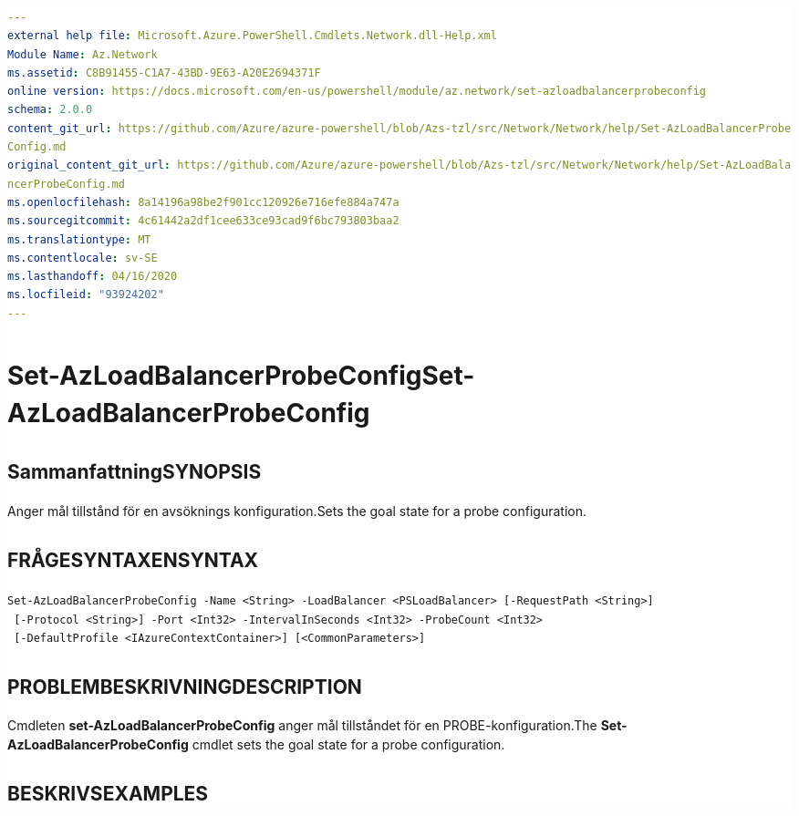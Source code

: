 ```yaml
---
external help file: Microsoft.Azure.PowerShell.Cmdlets.Network.dll-Help.xml
Module Name: Az.Network
ms.assetid: C8B91455-C1A7-43BD-9E63-A20E2694371F
online version: https://docs.microsoft.com/en-us/powershell/module/az.network/set-azloadbalancerprobeconfig
schema: 2.0.0
content_git_url: https://github.com/Azure/azure-powershell/blob/Azs-tzl/src/Network/Network/help/Set-AzLoadBalancerProbeConfig.md
original_content_git_url: https://github.com/Azure/azure-powershell/blob/Azs-tzl/src/Network/Network/help/Set-AzLoadBalancerProbeConfig.md
ms.openlocfilehash: 8a14196a98be2f901cc120926e716efe884a747a
ms.sourcegitcommit: 4c61442a2df1cee633ce93cad9f6bc793803baa2
ms.translationtype: MT
ms.contentlocale: sv-SE
ms.lasthandoff: 04/16/2020
ms.locfileid: "93924202"
---
```

# <span data-ttu-id="b4575-101">Set-AzLoadBalancerProbeConfig</span><span class="sxs-lookup"><span data-stu-id="b4575-101">Set-AzLoadBalancerProbeConfig</span></span>

## <span data-ttu-id="b4575-102">Sammanfattning</span><span class="sxs-lookup"><span data-stu-id="b4575-102">SYNOPSIS</span></span>
<span data-ttu-id="b4575-103">Anger mål tillstånd för en avsöknings konfiguration.</span><span class="sxs-lookup"><span data-stu-id="b4575-103">Sets the goal state for a probe configuration.</span></span>

## <span data-ttu-id="b4575-104">FRÅGESYNTAXEN</span><span class="sxs-lookup"><span data-stu-id="b4575-104">SYNTAX</span></span>

```
Set-AzLoadBalancerProbeConfig -Name <String> -LoadBalancer <PSLoadBalancer> [-RequestPath <String>]
 [-Protocol <String>] -Port <Int32> -IntervalInSeconds <Int32> -ProbeCount <Int32>
 [-DefaultProfile <IAzureContextContainer>] [<CommonParameters>]
```

## <span data-ttu-id="b4575-105">PROBLEMBESKRIVNING</span><span class="sxs-lookup"><span data-stu-id="b4575-105">DESCRIPTION</span></span>
<span data-ttu-id="b4575-106">Cmdleten **set-AzLoadBalancerProbeConfig** anger mål tillståndet för en PROBE-konfiguration.</span><span class="sxs-lookup"><span data-stu-id="b4575-106">The **Set-AzLoadBalancerProbeConfig** cmdlet sets the goal state for a probe configuration.</span></span>

## <span data-ttu-id="b4575-107">BESKRIVS</span><span class="sxs-lookup"><span data-stu-id="b4575-107">EXAMPLES</span></span>
